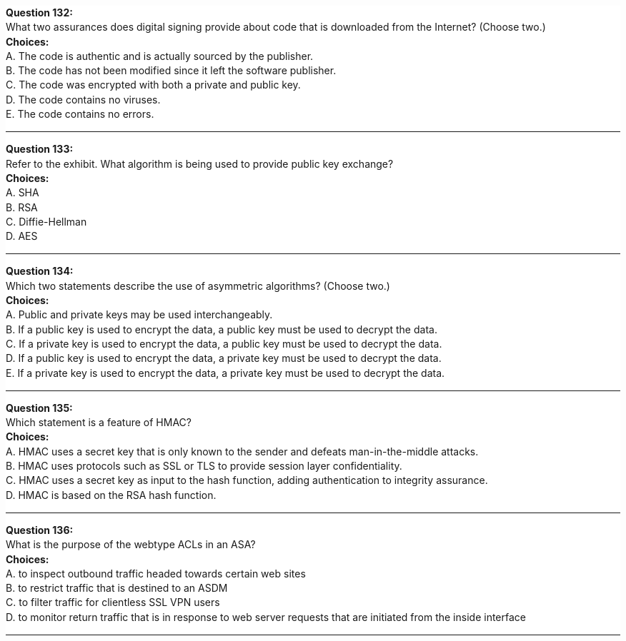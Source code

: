 
**Question 132:**  
What two assurances does digital signing provide about code that is downloaded from the Internet? (Choose two.)  
**Choices:**  
A. The code is authentic and is actually sourced by the publisher.  
B. The code has not been modified since it left the software publisher.  
C. The code was encrypted with both a private and public key.  
D. The code contains no viruses.  
E. The code contains no errors.

---

**Question 133:**  
Refer to the exhibit. What algorithm is being used to provide public key exchange?  
**Choices:**  
A. SHA  
B. RSA  
C. Diffie-Hellman  
D. AES

---

**Question 134:**  
Which two statements describe the use of asymmetric algorithms? (Choose two.)  
**Choices:**  
A. Public and private keys may be used interchangeably.  
B. If a public key is used to encrypt the data, a public key must be used to decrypt the data.  
C. If a private key is used to encrypt the data, a public key must be used to decrypt the data.  
D. If a public key is used to encrypt the data, a private key must be used to decrypt the data.  
E. If a private key is used to encrypt the data, a private key must be used to decrypt the data.

---

**Question 135:**  
Which statement is a feature of HMAC?  
**Choices:**  
A. HMAC uses a secret key that is only known to the sender and defeats man-in-the-middle attacks.  
B. HMAC uses protocols such as SSL or TLS to provide session layer confidentiality.  
C. HMAC uses a secret key as input to the hash function, adding authentication to integrity assurance.  
D. HMAC is based on the RSA hash function.

---

**Question 136:**  
What is the purpose of the webtype ACLs in an ASA?  
**Choices:**  
A. to inspect outbound traffic headed towards certain web sites  
B. to restrict traffic that is destined to an ASDM  
C. to filter traffic for clientless SSL VPN users  
D. to monitor return traffic that is in response to web server requests that are initiated from the inside interface

---
